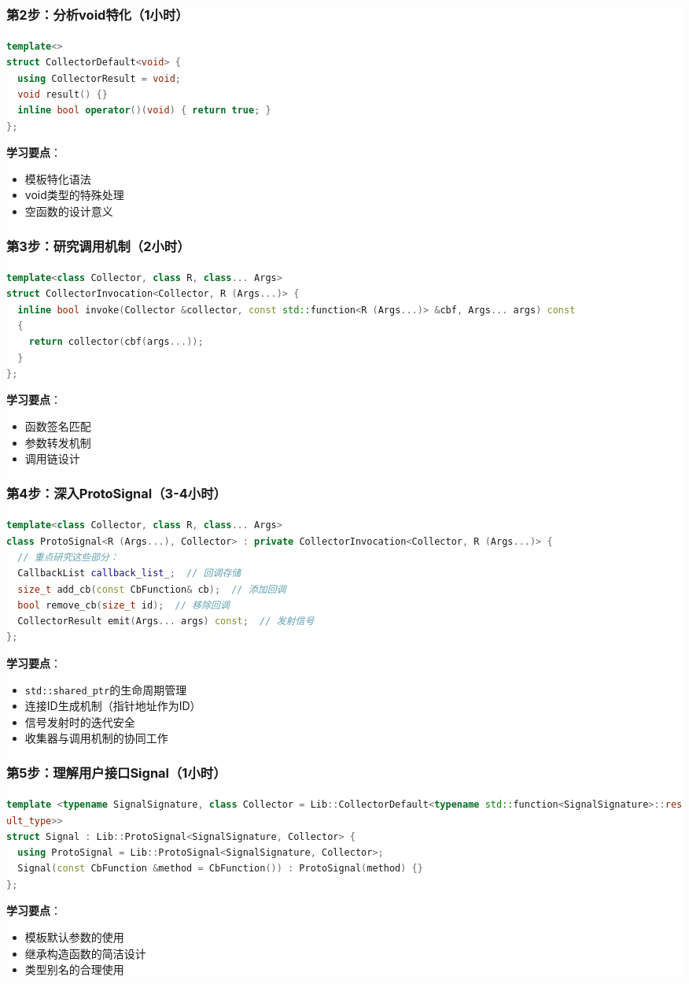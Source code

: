 ### 第2步：分析void特化（1小时）
```cpp
template<>
struct CollectorDefault<void> {
  using CollectorResult = void;
  void result() {}
  inline bool operator()(void) { return true; }
};
```
**学习要点**：
- 模板特化语法
- void类型的特殊处理
- 空函数的设计意义

### 第3步：研究调用机制（2小时）
```cpp
template<class Collector, class R, class... Args>
struct CollectorInvocation<Collector, R (Args...)> {
  inline bool invoke(Collector &collector, const std::function<R (Args...)> &cbf, Args... args) const
  {
    return collector(cbf(args...));
  }
};
```
**学习要点**：
- 函数签名匹配
- 参数转发机制
- 调用链设计

### 第4步：深入ProtoSignal（3-4小时）
```cpp
template<class Collector, class R, class... Args>
class ProtoSignal<R (Args...), Collector> : private CollectorInvocation<Collector, R (Args...)> {
  // 重点研究这些部分：
  CallbackList callback_list_;  // 回调存储
  size_t add_cb(const CbFunction& cb);  // 添加回调
  bool remove_cb(size_t id);  // 移除回调
  CollectorResult emit(Args... args) const;  // 发射信号
};
```
**学习要点**：
- `std::shared_ptr`的生命周期管理
- 连接ID生成机制（指针地址作为ID）
- 信号发射时的迭代安全
- 收集器与调用机制的协同工作

### 第5步：理解用户接口Signal（1小时）
```cpp
template <typename SignalSignature, class Collector = Lib::CollectorDefault<typename std::function<SignalSignature>::result_type>>
struct Signal : Lib::ProtoSignal<SignalSignature, Collector> {
  using ProtoSignal = Lib::ProtoSignal<SignalSignature, Collector>;
  Signal(const CbFunction &method = CbFunction()) : ProtoSignal(method) {}
};
```
**学习要点**：
- 模板默认参数的使用
- 继承构造函数的简洁设计
- 类型别名的合理使用
